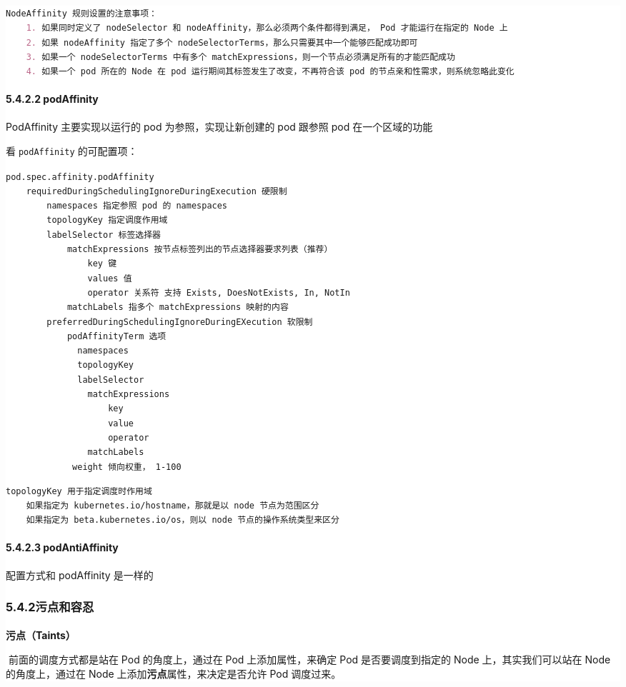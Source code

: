 ```markdown
NodeAffinity 规则设置的注意事项：
	1. 如果同时定义了 nodeSelector 和 nodeAffinity，那么必须两个条件都得到满足， Pod 才能运行在指定的 Node 上
	2. 如果 nodeAffinity 指定了多个 nodeSelectorTerms，那么只需要其中一个能够匹配成功即可
	3. 如果一个 nodeSelectorTerms 中有多个 matchExpressions，则一个节点必须满足所有的才能匹配成功
	4. 如果一个 pod 所在的 Node 在 pod 运行期间其标签发生了改变，不再符合该 pod 的节点亲和性需求，则系统忽略此变化
```

#### 5.4.2.2 podAffinity

PodAffinity 主要实现以运行的 pod 为参照，实现让新创建的 pod 跟参照 pod 在一个区域的功能

看 `podAffinity` 的可配置项：

```markdown
pod.spec.affinity.podAffinity
	requiredDuringSchedulingIgnoreDuringExecution 硬限制
		namespaces 指定参照 pod 的 namespaces
		topologyKey 指定调度作用域
		labelSelector 标签选择器
			matchExpressions 按节点标签列出的节点选择器要求列表（推荐）
				key 键
				values 值
				operator 关系符 支持 Exists, DoesNotExists, In, NotIn
			matchLabels 指多个 matchExpressions 映射的内容
		preferredDuringSchedulingIgnoreDuringEXecution 软限制
			podAffinityTerm 选项
			  namespaces
			  topologyKey
			  labelSelector
			  	matchExpressions
			  		key
			  		value
			  		operator
			  	matchLabels
			 weight 倾向权重， 1-100
```

```markdown
topologyKey 用于指定调度时作用域
	如果指定为 kubernetes.io/hostname，那就是以 node 节点为范围区分
	如果指定为 beta.kubernetes.io/os，则以 node 节点的操作系统类型来区分
```

#### 5.4.2.3 podAntiAffinity

配置方式和 podAffinity 是一样的



### 5.4.2污点和容忍

**污点（Taints）**

​	前面的调度方式都是站在 Pod 的角度上，通过在 Pod 上添加属性，来确定 Pod 是否要调度到指定的 Node 上，其实我们可以站在 Node 的角度上，通过在 Node 上添加**污点**属性，来决定是否允许 Pod 调度过来。
